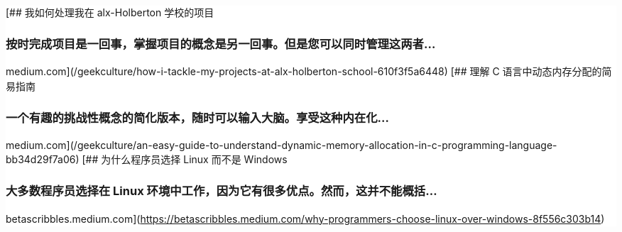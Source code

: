 [](/geekculture/how-i-tackle-my-projects-at-alx-holberton-school-610f3f5a6448) [## 我如何处理我在 alx-Holberton 学校的项目

### 按时完成项目是一回事，掌握项目的概念是另一回事。但是您可以同时管理这两者…

medium.com](/geekculture/how-i-tackle-my-projects-at-alx-holberton-school-610f3f5a6448) [](/geekculture/an-easy-guide-to-understand-dynamic-memory-allocation-in-c-programming-language-bb34d29f7a06) [## 理解 C 语言中动态内存分配的简易指南

### 一个有趣的挑战性概念的简化版本，随时可以输入大脑。享受这种内在化…

medium.com](/geekculture/an-easy-guide-to-understand-dynamic-memory-allocation-in-c-programming-language-bb34d29f7a06) [](https://betascribbles.medium.com/why-programmers-choose-linux-over-windows-8f556c303b14) [## 为什么程序员选择 Linux 而不是 Windows

### 大多数程序员选择在 Linux 环境中工作，因为它有很多优点。然而，这并不能概括…

betascribbles.medium.com](https://betascribbles.medium.com/why-programmers-choose-linux-over-windows-8f556c303b14)